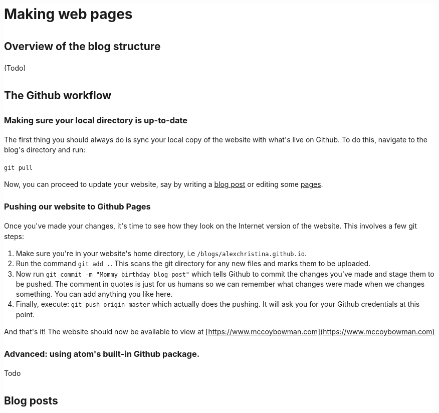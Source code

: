 <a id="org0d2f53a"></a>

# Making web pages

<a id="org22460e7"></a>

## Overview of the blog structure

(Todo)

<a id="org2e301fc"></a>

## The Github workflow


<a id="orgfc62aa9"></a>

### Making sure your local directory is up-to-date

The first thing you should always do is sync your local copy of the website with what's live on Github. To do this, navigate to the blog's directory and run:

`git pull`

Now, you can proceed to update your website, say by writing a [blog post](#orgb5c4004) or editing some [pages](#orgd544cd0).


<a id="org69d8526"></a>

### Pushing our website to Github Pages

Once you've made your changes, it's time to see how they look on the Internet version of the website. This involves a few git steps:

1.  Make sure you're in your website's home directory, i.e `/blogs/alexchristina.github.io`.
2.  Run the command `git add .`. This scans the git directory for any new files and marks them to be uploaded.
3.  Now run `git commit -m "Mommy birthday blog post"` which tells Github to commit the changes you've made and stage them to be pushed. The comment in quotes is just for us humans so we can remember what changes were made when we changes something. You can add anything you like here.
4.  Finally, execute: `git push origin master` which actually does the pushing. It will ask you for your Github credentials at this point.

And that's it! The website should now be available to view at [https://www.mccoybowman.com](https://www.mccoybowman.com)


<a id="atom-github"></a>

### Advanced: using atom's built-in Github package.
Todo

<a id="orgb5c4004"></a>

## Blog posts
